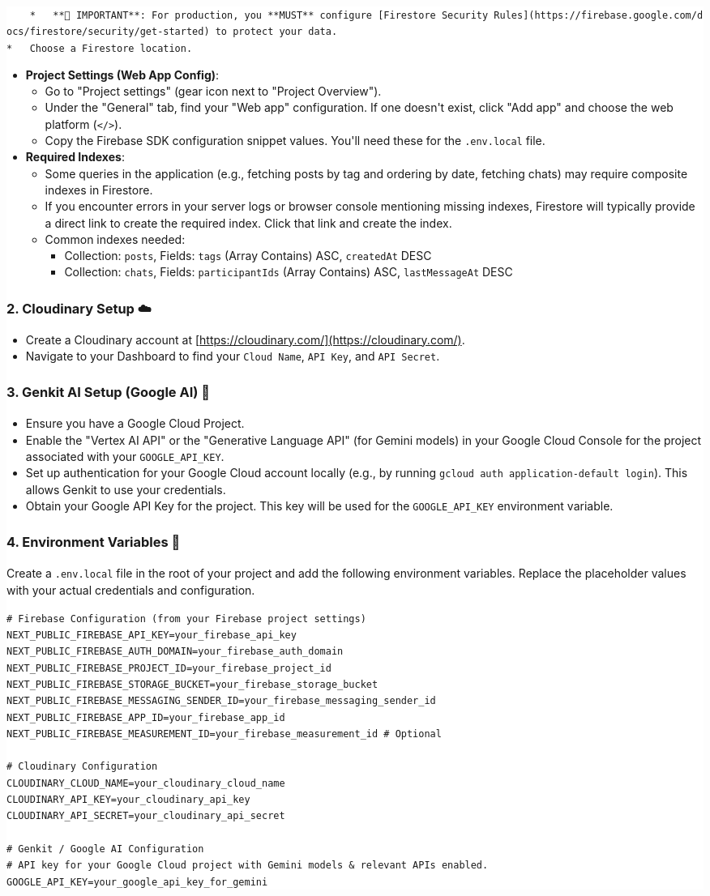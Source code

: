         *   **🚨 IMPORTANT**: For production, you **MUST** configure [Firestore Security Rules](https://firebase.google.com/docs/firestore/security/get-started) to protect your data.
    *   Choose a Firestore location.
*   **Project Settings (Web App Config)**:
    *   Go to "Project settings" (gear icon next to "Project Overview").
    *   Under the "General" tab, find your "Web app" configuration. If one doesn't exist, click "Add app" and choose the web platform (`</>`).
    *   Copy the Firebase SDK configuration snippet values. You'll need these for the `.env.local` file.
*   **Required Indexes**:
    *   Some queries in the application (e.g., fetching posts by tag and ordering by date, fetching chats) may require composite indexes in Firestore.
    *   If you encounter errors in your server logs or browser console mentioning missing indexes, Firestore will typically provide a direct link to create the required index. Click that link and create the index.
    *   Common indexes needed:
        *   Collection: `posts`, Fields: `tags` (Array Contains) ASC, `createdAt` DESC
        *   Collection: `chats`, Fields: `participantIds` (Array Contains) ASC, `lastMessageAt` DESC

### 2. Cloudinary Setup ☁️

*   Create a Cloudinary account at [https://cloudinary.com/](https://cloudinary.com/).
*   Navigate to your Dashboard to find your `Cloud Name`, `API Key`, and `API Secret`.

### 3. Genkit AI Setup (Google AI) 🤖

*   Ensure you have a Google Cloud Project.
*   Enable the "Vertex AI API" or the "Generative Language API" (for Gemini models) in your Google Cloud Console for the project associated with your `GOOGLE_API_KEY`.
*   Set up authentication for your Google Cloud account locally (e.g., by running `gcloud auth application-default login`). This allows Genkit to use your credentials.
*   Obtain your Google API Key for the project. This key will be used for the `GOOGLE_API_KEY` environment variable.

### 4. Environment Variables 🔑

Create a `.env.local` file in the root of your project and add the following environment variables. Replace the placeholder values with your actual credentials and configuration.

```env
# Firebase Configuration (from your Firebase project settings)
NEXT_PUBLIC_FIREBASE_API_KEY=your_firebase_api_key
NEXT_PUBLIC_FIREBASE_AUTH_DOMAIN=your_firebase_auth_domain
NEXT_PUBLIC_FIREBASE_PROJECT_ID=your_firebase_project_id
NEXT_PUBLIC_FIREBASE_STORAGE_BUCKET=your_firebase_storage_bucket
NEXT_PUBLIC_FIREBASE_MESSAGING_SENDER_ID=your_firebase_messaging_sender_id
NEXT_PUBLIC_FIREBASE_APP_ID=your_firebase_app_id
NEXT_PUBLIC_FIREBASE_MEASUREMENT_ID=your_firebase_measurement_id # Optional

# Cloudinary Configuration
CLOUDINARY_CLOUD_NAME=your_cloudinary_cloud_name
CLOUDINARY_API_KEY=your_cloudinary_api_key
CLOUDINARY_API_SECRET=your_cloudinary_api_secret

# Genkit / Google AI Configuration
# API key for your Google Cloud project with Gemini models & relevant APIs enabled.
GOOGLE_API_KEY=your_google_api_key_for_gemini
```
